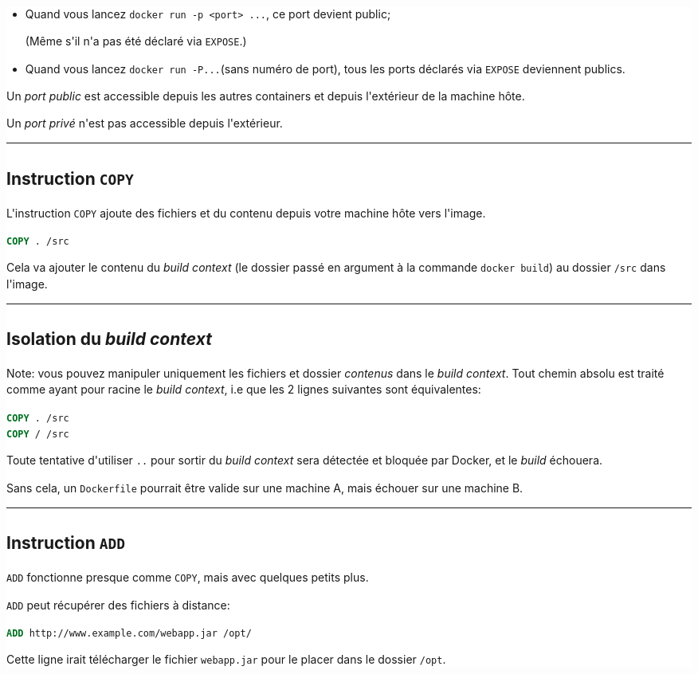 * Quand vous lancez `docker run -p <port> ...`, ce port devient public;

    (Même s'il n'a pas été déclaré via `EXPOSE`.)

* Quand vous lancez `docker run -P...`(sans numéro de port), tous les ports
déclarés via `EXPOSE` deviennent publics.

Un *port public* est accessible depuis les autres containers
et depuis l'extérieur de la machine hôte.

Un *port privé* n'est pas accessible depuis l'extérieur.

---

## Instruction `COPY`

L'instruction `COPY` ajoute des fichiers et du contenu depuis votre machine hôte
vers l'image.

```dockerfile
COPY . /src
```

Cela va ajouter le contenu du *build context* (le dossier passé en argument
à la commande `docker build`) au dossier `/src` dans l'image.

---

## Isolation du *build context*

Note: vous pouvez manipuler uniquement les fichiers et dossier *contenus*
dans le *build context*. Tout chemin absolu est traité comme ayant pour racine
le *build context*, i.e que les 2 lignes suivantes sont équivalentes:

```dockerfile
COPY . /src
COPY / /src
```
Toute tentative d'utiliser `..` pour sortir du *build context* sera
détectée et bloquée par Docker, et le _build_ échouera.

Sans cela, un `Dockerfile` pourrait être valide sur une machine A, mais échouer sur une machine B.

---

## Instruction `ADD`

`ADD` fonctionne presque comme `COPY`, mais avec quelques petits plus.

`ADD` peut récupérer des fichiers à distance:

```dockerfile
ADD http://www.example.com/webapp.jar /opt/
```

Cette ligne irait  télécharger le fichier `webapp.jar` pour le placer
dans le dossier `/opt`.
